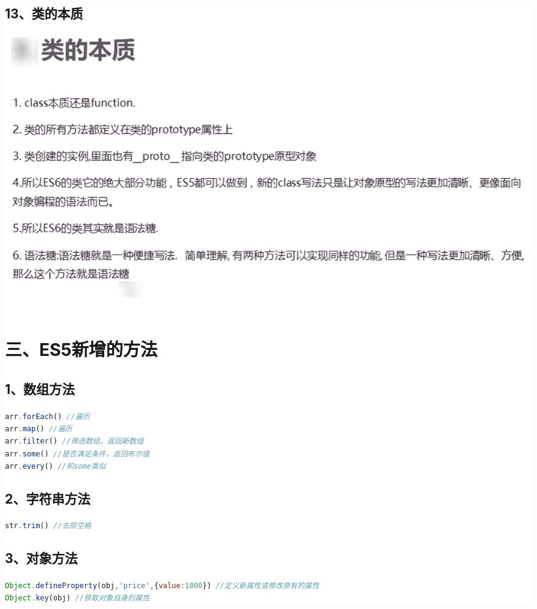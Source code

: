 ## 13、类的本质

![image-20220512210803772](javascript_up.assets/image-20220512210803772.png)

# 三、ES5新增的方法

## 1、数组方法

```javascript
arr.forEach() //遍历
arr.map() //遍历
arr.filter() //筛选数组，返回新数组
arr.some() //是否满足条件，返回布尔值
arr.every() //和some类似
```

## 2、字符串方法

```javascript
str.trim() //去除空格
```

## 3、对象方法

```javascript
Object.defineProperty(obj,'price',{value:1000}) //定义新属性或修改原有的属性
Object.key(obj) //获取对象自身的属性
```
